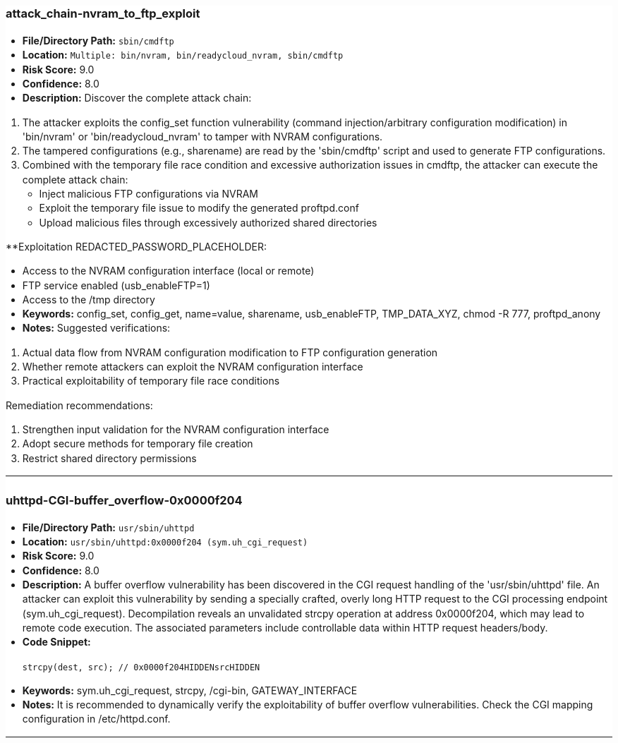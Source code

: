 ### attack_chain-nvram_to_ftp_exploit

- **File/Directory Path:** `sbin/cmdftp`
- **Location:** `Multiple: bin/nvram, bin/readycloud_nvram, sbin/cmdftp`
- **Risk Score:** 9.0
- **Confidence:** 8.0
- **Description:** Discover the complete attack chain:
1. The attacker exploits the config_set function vulnerability (command injection/arbitrary configuration modification) in 'bin/nvram' or 'bin/readycloud_nvram' to tamper with NVRAM configurations.
2. The tampered configurations (e.g., sharename) are read by the 'sbin/cmdftp' script and used to generate FTP configurations.
3. Combined with the temporary file race condition and excessive authorization issues in cmdftp, the attacker can execute the complete attack chain:
   - Inject malicious FTP configurations via NVRAM
   - Exploit the temporary file issue to modify the generated proftpd.conf
   - Upload malicious files through excessively authorized shared directories

**Exploitation REDACTED_PASSWORD_PLACEHOLDER:
- Access to the NVRAM configuration interface (local or remote)
- FTP service enabled (usb_enableFTP=1)
- Access to the /tmp directory
- **Keywords:** config_set, config_get, name=value, sharename, usb_enableFTP, TMP_DATA_XYZ, chmod -R 777, proftpd_anony
- **Notes:** Suggested verifications:
1. Actual data flow from NVRAM configuration modification to FTP configuration generation
2. Whether remote attackers can exploit the NVRAM configuration interface
3. Practical exploitability of temporary file race conditions

Remediation recommendations:
1. Strengthen input validation for the NVRAM configuration interface
2. Adopt secure methods for temporary file creation
3. Restrict shared directory permissions

---
### uhttpd-CGI-buffer_overflow-0x0000f204

- **File/Directory Path:** `usr/sbin/uhttpd`
- **Location:** `usr/sbin/uhttpd:0x0000f204 (sym.uh_cgi_request)`
- **Risk Score:** 9.0
- **Confidence:** 8.0
- **Description:** A buffer overflow vulnerability has been discovered in the CGI request handling of the 'usr/sbin/uhttpd' file. An attacker can exploit this vulnerability by sending a specially crafted, overly long HTTP request to the CGI processing endpoint (sym.uh_cgi_request). Decompilation reveals an unvalidated strcpy operation at address 0x0000f204, which may lead to remote code execution. The associated parameters include controllable data within HTTP request headers/body.
- **Code Snippet:**
  ```
  strcpy(dest, src); // 0x0000f204HIDDENsrcHIDDEN
  ```
- **Keywords:** sym.uh_cgi_request, strcpy, /cgi-bin, GATEWAY_INTERFACE
- **Notes:** It is recommended to dynamically verify the exploitability of buffer overflow vulnerabilities. Check the CGI mapping configuration in /etc/httpd.conf.

---